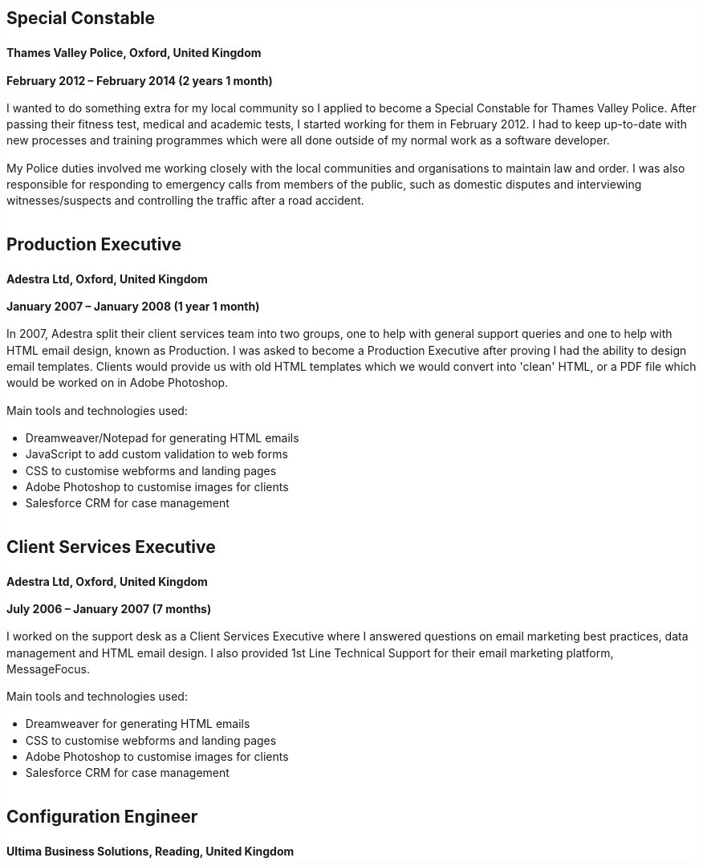 Special Constable
------
**Thames Valley Police, Oxford, United Kingdom**

**February 2012 – February 2014 (2 years 1 month)**

I wanted to do something extra for my local community so I applied to become a Special Constable for Thames Valley Police. After passing their fitness test, medical and academic tests, I started working for them in February 2012. I had to keep up-to-date with new processes and training programmes which were all done outside of my normal work as a software developer.

My Police duties involved me working closely with the local communities and organisations to maintain law and order. I was also responsible for responding to emergency calls from members of the public, such as domestic disputes and interviewing witnesses/suspects and controlling the traffic after a road accident.

Production Executive
------
**Adestra Ltd, Oxford, United Kingdom**

**January 2007 – January 2008 (1 year 1 month)**

In 2007, Adestra split their client services team into two groups, one to help with general support queries and one to help with HTML email design, known as Production. I was asked to become a Production Executive after proving I had the ability to design email templates. Clients would provide us with old HTML templates which we would convert into 'clean' HTML, or a PDF file which would be worked on in Adobe Photoshop.

Main tools and technologies used:

 * Dreamweaver/Notepad for generating HTML emails
 * JavaScript to add custom validation to web forms
 * CSS to customise webforms and landing pages
 * Adobe Photoshop to customise images for clients
 * Salesforce CRM for case management

Client Services Executive
------
**Adestra Ltd, Oxford, United Kingdom**

**July 2006 – January 2007 (7 months)**

I worked on the support desk as a Client Services Executive where I answered questions on email marketing best practices, data management and HTML email design. I also provided 1st Line Technical Support for their email marketing platform, MessageFocus.

Main tools and technologies used:

 * Dreamweaver for generating HTML emails
 * CSS to customise webforms and landing pages
 * Adobe Photoshop to customise images for clients
 * Salesforce CRM for case management
 
Configuration Engineer
------
**Ultima Business Solutions, Reading, United Kingdom**
